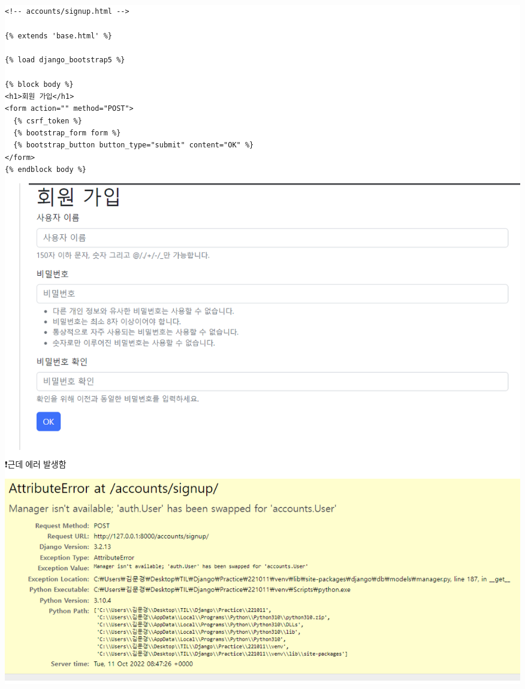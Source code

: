 ```django
<!-- accounts/signup.html -->

{% extends 'base.html' %}

{% load django_bootstrap5 %}

{% block body %}
<h1>회원 가입</h1>
<form action="" method="POST">
  {% csrf_token %}
  {% bootstrap_form form %}
  {% bootstrap_button button_type="submit" content="OK" %}
</form>
{% endblock body %}
```

> ![image-20221011173804928](Django_221011.assets/image-20221011173804928.png)

❗근데 에러 발생함

![image-20221011174834142](Django_221011.assets/image-20221011174834142.png)
